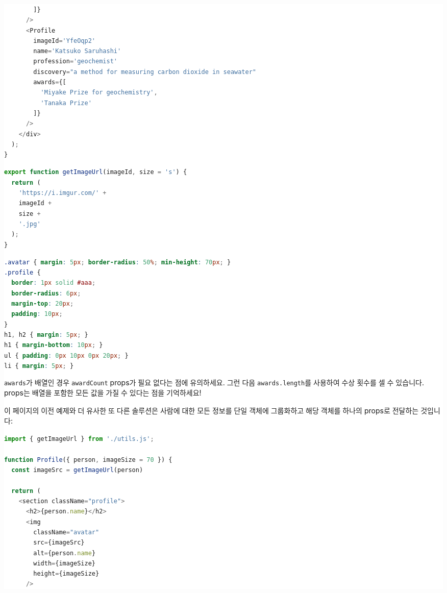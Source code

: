 ```js src/App.js
        ]}
      />
      <Profile
        imageId='YfeOqp2'
        name='Katsuko Saruhashi'
        profession='geochemist'
        discovery="a method for measuring carbon dioxide in seawater"
        awards={[
          'Miyake Prize for geochemistry',
          'Tanaka Prize'
        ]}
      />
    </div>
  );
}
```

```js src/utils.js
export function getImageUrl(imageId, size = 's') {
  return (
    'https://i.imgur.com/' +
    imageId +
    size +
    '.jpg'
  );
}
```

```css
.avatar { margin: 5px; border-radius: 50%; min-height: 70px; }
.profile {
  border: 1px solid #aaa;
  border-radius: 6px;
  margin-top: 20px;
  padding: 10px;
}
h1, h2 { margin: 5px; }
h1 { margin-bottom: 10px; }
ul { padding: 0px 10px 0px 20px; }
li { margin: 5px; }
```

</Sandpack>

`awards`가 배열인 경우 `awardCount` props가 필요 없다는 점에 유의하세요. 그런 다음 `awards.length`를 사용하여 수상 횟수를 셀 수 있습니다. props는 배열을 포함한 모든 값을 가질 수 있다는 점을 기억하세요!

이 페이지의 이전 예제와 더 유사한 또 다른 솔루션은 사람에 대한 모든 정보를 단일 객체에 그룹화하고 해당 객체를 하나의 props로 전달하는 것입니다:

<Sandpack>

```js src/App.js
import { getImageUrl } from './utils.js';

function Profile({ person, imageSize = 70 }) {
  const imageSrc = getImageUrl(person)

  return (
    <section className="profile">
      <h2>{person.name}</h2>
      <img
        className="avatar"
        src={imageSrc}
        alt={person.name}
        width={imageSize}
        height={imageSize}
      />
```